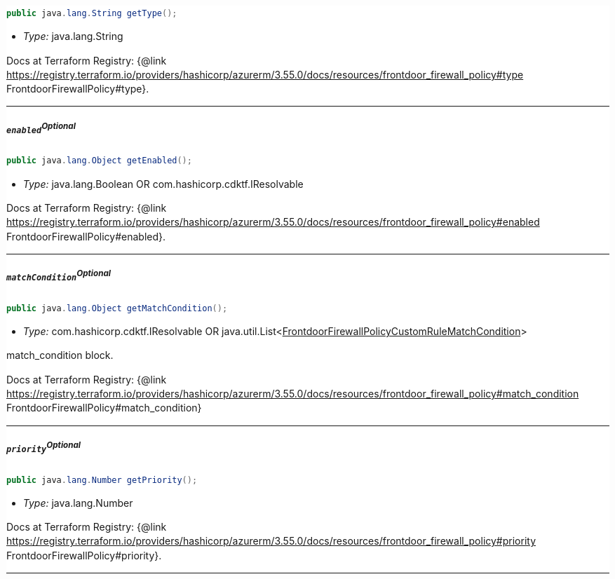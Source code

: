 ```java
public java.lang.String getType();
```

- *Type:* java.lang.String

Docs at Terraform Registry: {@link https://registry.terraform.io/providers/hashicorp/azurerm/3.55.0/docs/resources/frontdoor_firewall_policy#type FrontdoorFirewallPolicy#type}.

---

##### `enabled`<sup>Optional</sup> <a name="enabled" id="@cdktf/provider-azurerm.frontdoorFirewallPolicy.FrontdoorFirewallPolicyCustomRule.property.enabled"></a>

```java
public java.lang.Object getEnabled();
```

- *Type:* java.lang.Boolean OR com.hashicorp.cdktf.IResolvable

Docs at Terraform Registry: {@link https://registry.terraform.io/providers/hashicorp/azurerm/3.55.0/docs/resources/frontdoor_firewall_policy#enabled FrontdoorFirewallPolicy#enabled}.

---

##### `matchCondition`<sup>Optional</sup> <a name="matchCondition" id="@cdktf/provider-azurerm.frontdoorFirewallPolicy.FrontdoorFirewallPolicyCustomRule.property.matchCondition"></a>

```java
public java.lang.Object getMatchCondition();
```

- *Type:* com.hashicorp.cdktf.IResolvable OR java.util.List<<a href="#@cdktf/provider-azurerm.frontdoorFirewallPolicy.FrontdoorFirewallPolicyCustomRuleMatchCondition">FrontdoorFirewallPolicyCustomRuleMatchCondition</a>>

match_condition block.

Docs at Terraform Registry: {@link https://registry.terraform.io/providers/hashicorp/azurerm/3.55.0/docs/resources/frontdoor_firewall_policy#match_condition FrontdoorFirewallPolicy#match_condition}

---

##### `priority`<sup>Optional</sup> <a name="priority" id="@cdktf/provider-azurerm.frontdoorFirewallPolicy.FrontdoorFirewallPolicyCustomRule.property.priority"></a>

```java
public java.lang.Number getPriority();
```

- *Type:* java.lang.Number

Docs at Terraform Registry: {@link https://registry.terraform.io/providers/hashicorp/azurerm/3.55.0/docs/resources/frontdoor_firewall_policy#priority FrontdoorFirewallPolicy#priority}.

---
